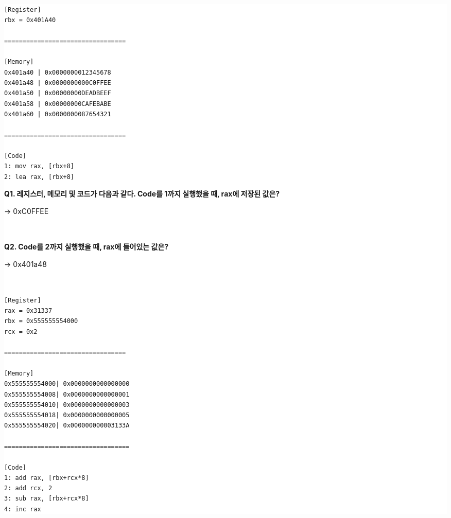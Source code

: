 ```
[Register]
rbx = 0x401A40

=================================

[Memory]
0x401a40 | 0x0000000012345678
0x401a48 | 0x0000000000C0FFEE
0x401a50 | 0x00000000DEADBEEF
0x401a58 | 0x00000000CAFEBABE
0x401a60 | 0x0000000087654321

=================================

[Code]
1: mov rax, [rbx+8]
2: lea rax, [rbx+8]
```

**Q1. 레지스터, 메모리 및 코드가 다음과 같다. Code를 1까지 실행했을 때, rax에 저장된 값은?**

→ 0xC0FFEE

<br>

**Q2. Code를 2까지 실행했을 때, rax에 들어있는 값은?**

→ 0x401a48

<br>

```
[Register]
rax = 0x31337
rbx = 0x555555554000
rcx = 0x2

=================================

[Memory]
0x555555554000| 0x0000000000000000
0x555555554008| 0x0000000000000001
0x555555554010| 0x0000000000000003
0x555555554018| 0x0000000000000005
0x555555554020| 0x000000000003133A

==================================

[Code]
1: add rax, [rbx+rcx*8]
2: add rcx, 2
3: sub rax, [rbx+rcx*8]
4: inc rax
```

